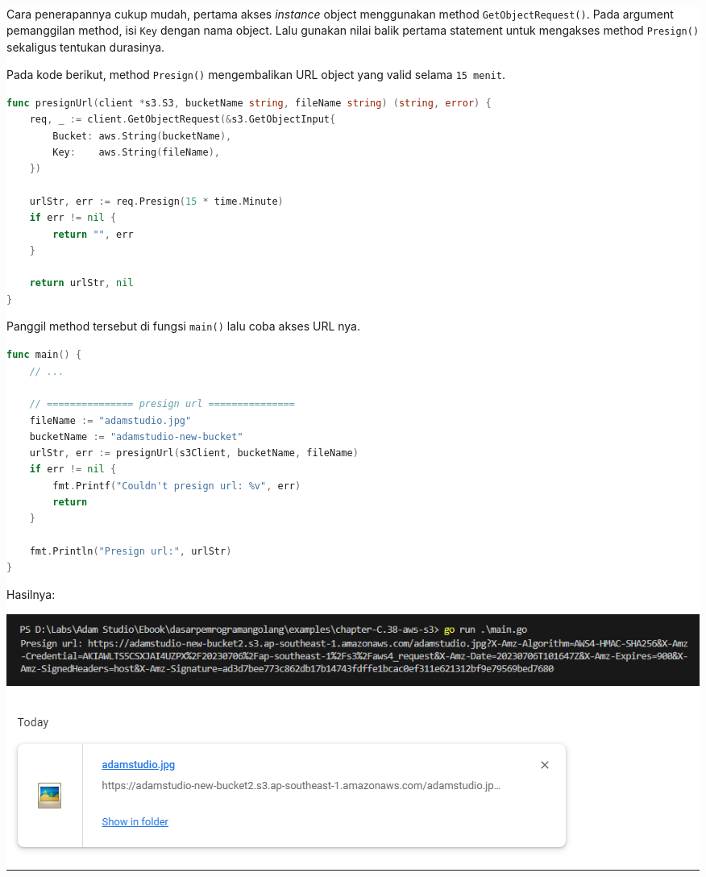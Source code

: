 Cara penerapannya cukup mudah, pertama akses *instance* object menggunakan method `GetObjectRequest()`. Pada argument pemanggilan method, isi `Key` dengan nama object. Lalu gunakan nilai balik pertama statement untuk mengakses method `Presign()` sekaligus tentukan durasinya.

Pada kode berikut, method `Presign()` mengembalikan URL object yang valid selama `15 menit`.

```go
func presignUrl(client *s3.S3, bucketName string, fileName string) (string, error) {
	req, _ := client.GetObjectRequest(&s3.GetObjectInput{
		Bucket: aws.String(bucketName),
		Key:    aws.String(fileName),
	})

	urlStr, err := req.Presign(15 * time.Minute)
	if err != nil {
		return "", err
	}

	return urlStr, nil
}
```

Panggil method tersebut di fungsi `main()` lalu coba akses URL nya.

```go
func main() {
	// ...

	// =============== presign url ===============
	fileName := "adamstudio.jpg"
	bucketName := "adamstudio-new-bucket"
	urlStr, err := presignUrl(s3Client, bucketName, fileName)
	if err != nil {
		fmt.Printf("Couldn't presign url: %v", err)
		return
	}

	fmt.Println("Presign url:", urlStr)
}
```

Hasilnya:

![S3 test](images/C_aws_s3_7.png)

![S3 test](images/C_aws_s3_8.png)

---